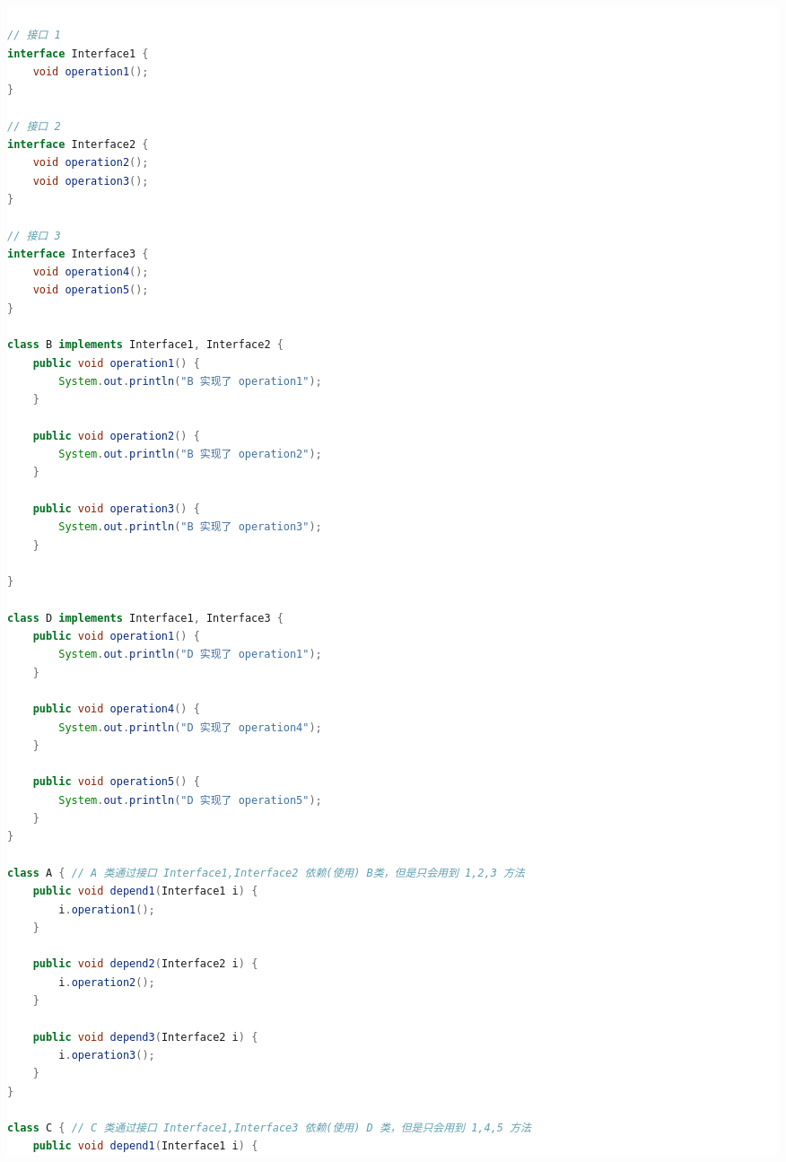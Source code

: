 ```java

// 接口 1
interface Interface1 {
    void operation1();
}

// 接口 2
interface Interface2 {
    void operation2();
    void operation3();
}

// 接口 3
interface Interface3 {
    void operation4();
    void operation5();
}

class B implements Interface1, Interface2 {
    public void operation1() {
        System.out.println("B 实现了 operation1");
    }

    public void operation2() {
        System.out.println("B 实现了 operation2");
    }

    public void operation3() {
        System.out.println("B 实现了 operation3");
    }

}

class D implements Interface1, Interface3 {
    public void operation1() {
        System.out.println("D 实现了 operation1");
    }

    public void operation4() {
        System.out.println("D 实现了 operation4");
    }

    public void operation5() {
        System.out.println("D 实现了 operation5");
    }
}

class A { // A 类通过接口 Interface1,Interface2 依赖(使用) B类，但是只会用到 1,2,3 方法
    public void depend1(Interface1 i) {
        i.operation1();
    }

    public void depend2(Interface2 i) {
        i.operation2();
    }

    public void depend3(Interface2 i) {
        i.operation3();
    }
}

class C { // C 类通过接口 Interface1,Interface3 依赖(使用) D 类，但是只会用到 1,4,5 方法
    public void depend1(Interface1 i) {
```